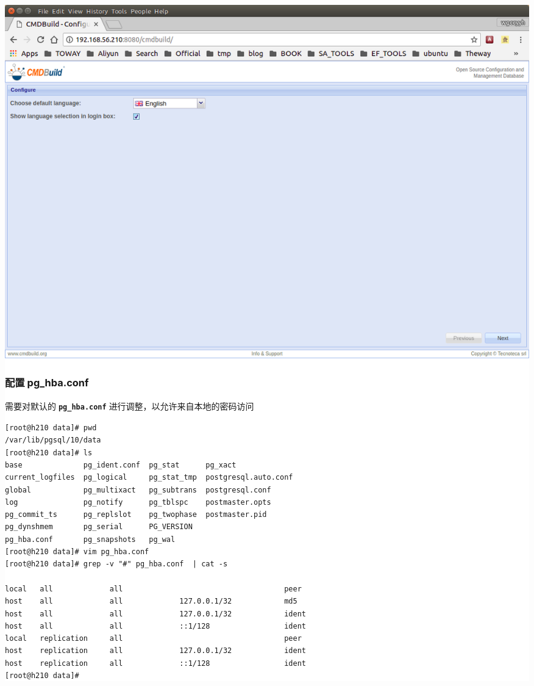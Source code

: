 ![cmdbuild](/assets/img/cmdbuild/cmdbuild02.png)

### 配置 pg_hba.conf

需要对默认的 **`pg_hba.conf`** 进行调整，以允许来自本地的密码访问

~~~
[root@h210 data]# pwd
/var/lib/pgsql/10/data
[root@h210 data]# ls
base              pg_ident.conf  pg_stat      pg_xact
current_logfiles  pg_logical     pg_stat_tmp  postgresql.auto.conf
global            pg_multixact   pg_subtrans  postgresql.conf
log               pg_notify      pg_tblspc    postmaster.opts
pg_commit_ts      pg_replslot    pg_twophase  postmaster.pid
pg_dynshmem       pg_serial      PG_VERSION
pg_hba.conf       pg_snapshots   pg_wal
[root@h210 data]# vim pg_hba.conf
[root@h210 data]# grep -v "#" pg_hba.conf  | cat -s

local   all             all                                     peer
host    all             all             127.0.0.1/32            md5
host    all             all             127.0.0.1/32            ident
host    all             all             ::1/128                 ident
local   replication     all                                     peer
host    replication     all             127.0.0.1/32            ident
host    replication     all             ::1/128                 ident
[root@h210 data]#
~~~
